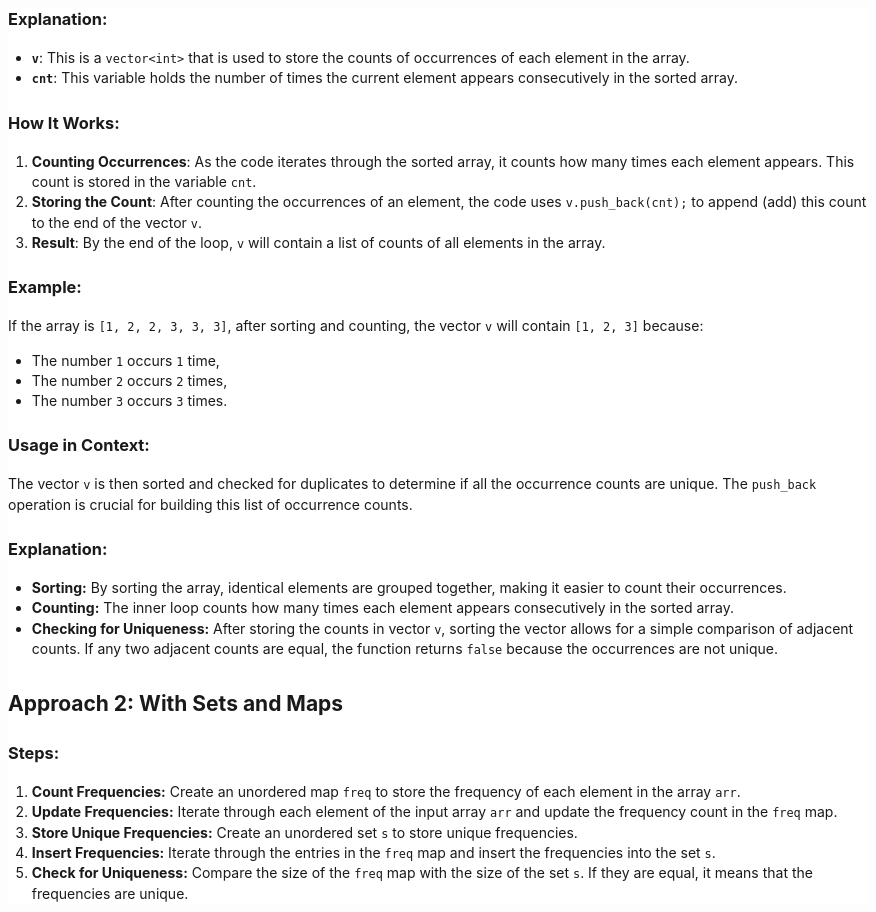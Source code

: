 ### Explanation:

- **`v`**: This is a `vector<int>` that is used to store the counts of occurrences of each element in the array.
- **`cnt`**: This variable holds the number of times the current element appears consecutively in the sorted array.

### How It Works:

1. **Counting Occurrences**: As the code iterates through the sorted array, it counts how many times each element appears. This count is stored in the variable `cnt`.
2. **Storing the Count**: After counting the occurrences of an element, the code uses `v.push_back(cnt);` to append (add) this count to the end of the vector `v`.
3. **Result**: By the end of the loop, `v` will contain a list of counts of all elements in the array.

### Example:

If the array is `[1, 2, 2, 3, 3, 3]`, after sorting and counting, the vector `v` will contain `[1, 2, 3]` because:
- The number `1` occurs `1` time,
- The number `2` occurs `2` times,
- The number `3` occurs `3` times.

### Usage in Context:

The vector `v` is then sorted and checked for duplicates to determine if all the occurrence counts are unique. The `push_back` operation is crucial for building this list of occurrence counts.

### Explanation:
- **Sorting:** By sorting the array, identical elements are grouped together, making it easier to count their occurrences.
- **Counting:** The inner loop counts how many times each element appears consecutively in the sorted array.
- **Checking for Uniqueness:** After storing the counts in vector `v`, sorting the vector allows for a simple comparison of adjacent counts. If any two adjacent counts are equal, the function returns `false` because the occurrences are not unique.

## Approach 2: With Sets and Maps

### Steps:
1. **Count Frequencies:** Create an unordered map `freq` to store the frequency of each element in the array `arr`.
2. **Update Frequencies:** Iterate through each element of the input array `arr` and update the frequency count in the `freq` map.
3. **Store Unique Frequencies:** Create an unordered set `s` to store unique frequencies.
4. **Insert Frequencies:** Iterate through the entries in the `freq` map and insert the frequencies into the set `s`.
5. **Check for Uniqueness:** Compare the size of the `freq` map with the size of the set `s`. If they are equal, it means that the frequencies are unique.
